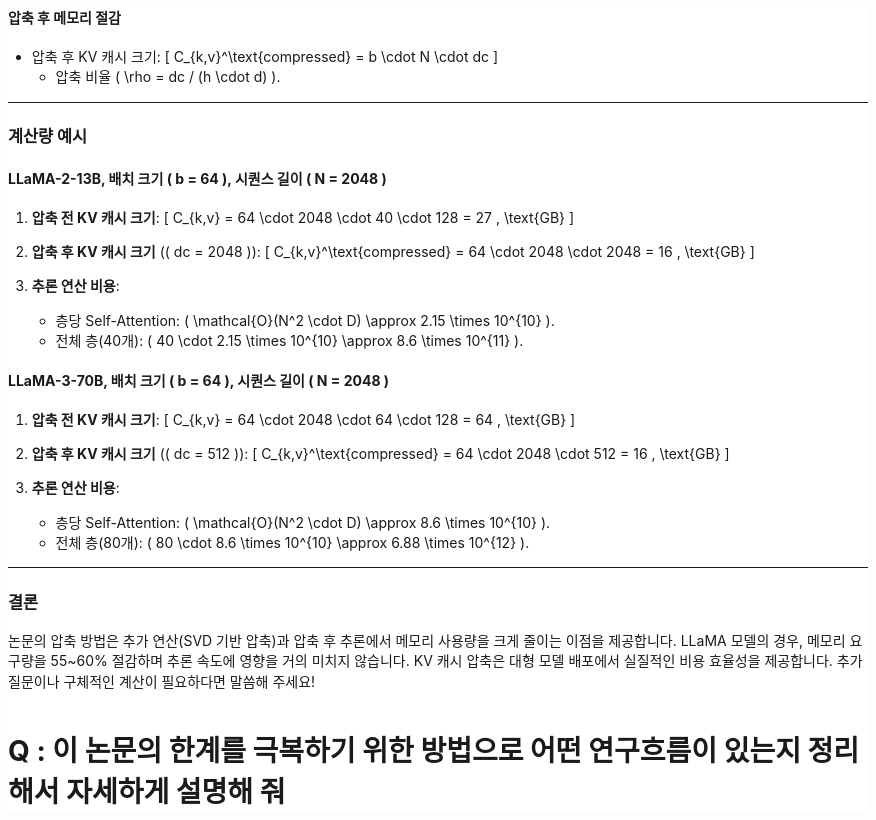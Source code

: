 #### **압축 후 메모리 절감**
- 압축 후 KV 캐시 크기:
  \[
  C_{k,v}^\text{compressed} = b \cdot N \cdot dc
  \]
  - 압축 비율 \( \rho = dc / (h \cdot d) \).

---

### 계산량 예시

#### **LLaMA-2-13B, 배치 크기 \( b = 64 \), 시퀀스 길이 \( N = 2048 \)**
1. **압축 전 KV 캐시 크기**:
   \[
   C_{k,v} = 64 \cdot 2048 \cdot 40 \cdot 128 = 27 \, \text{GB}
   \]

2. **압축 후 KV 캐시 크기** (\( dc = 2048 \)):
   \[
   C_{k,v}^\text{compressed} = 64 \cdot 2048 \cdot 2048 = 16 \, \text{GB}
   \]

3. **추론 연산 비용**:
   - 층당 Self-Attention: \( \mathcal{O}(N^2 \cdot D) \approx 2.15 \times 10^{10} \).
   - 전체 층(40개): \( 40 \cdot 2.15 \times 10^{10} \approx 8.6 \times 10^{11} \).

#### **LLaMA-3-70B, 배치 크기 \( b = 64 \), 시퀀스 길이 \( N = 2048 \)**
1. **압축 전 KV 캐시 크기**:
   \[
   C_{k,v} = 64 \cdot 2048 \cdot 64 \cdot 128 = 64 \, \text{GB}
   \]

2. **압축 후 KV 캐시 크기** (\( dc = 512 \)):
   \[
   C_{k,v}^\text{compressed} = 64 \cdot 2048 \cdot 512 = 16 \, \text{GB}
   \]

3. **추론 연산 비용**:
   - 층당 Self-Attention: \( \mathcal{O}(N^2 \cdot D) \approx 8.6 \times 10^{10} \).
   - 전체 층(80개): \( 80 \cdot 8.6 \times 10^{10} \approx 6.88 \times 10^{12} \).

---

### 결론

논문의 압축 방법은 추가 연산(SVD 기반 압축)과 압축 후 추론에서 메모리 사용량을 크게 줄이는 이점을 제공합니다. LLaMA 모델의 경우, 메모리 요구량을 55~60% 절감하며 추론 속도에 영향을 거의 미치지 않습니다. KV 캐시 압축은 대형 모델 배포에서 실질적인 비용 효율성을 제공합니다. 추가 질문이나 구체적인 계산이 필요하다면 말씀해 주세요!

# Q : 이 논문의 한계를 극복하기 위한 방법으로 어떤 연구흐름이 있는지 정리해서 자세하게 설명해 줘
